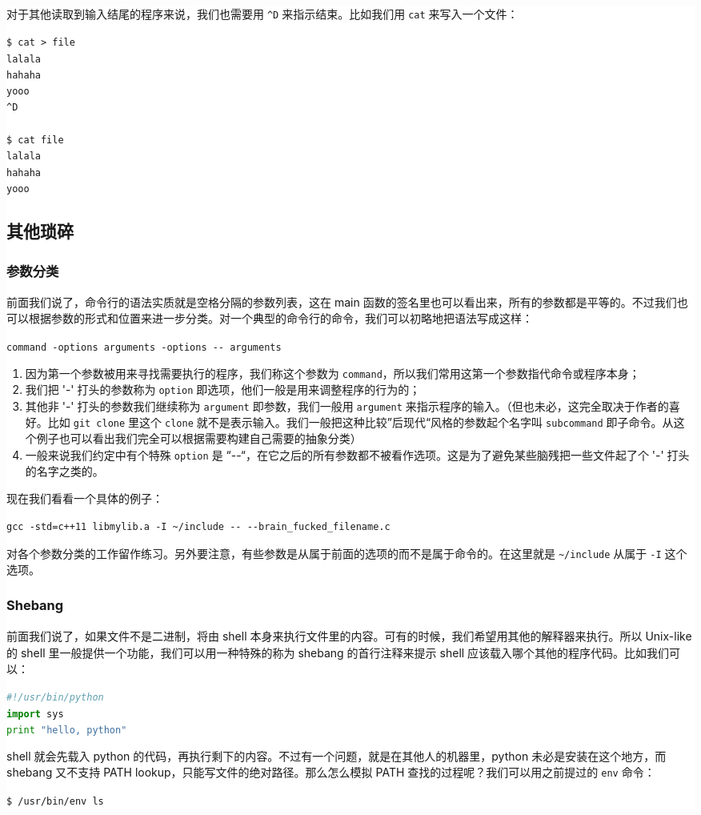 对于其他读取到输入结尾的程序来说，我们也需要用 `^D` 来指示结束。比如我们用 `cat` 来写入一个文件：

```shell
$ cat > file
lalala
hahaha
yooo
^D

$ cat file
lalala
hahaha
yooo
```

## 其他琐碎

### 参数分类

前面我们说了，命令行的语法实质就是空格分隔的参数列表，这在 main 函数的签名里也可以看出来，所有的参数都是平等的。不过我们也可以根据参数的形式和位置来进一步分类。对一个典型的命令行的命令，我们可以初略地把语法写成这样：

```shell
command -options arguments -options -- arguments
```

1. 因为第一个参数被用来寻找需要执行的程序，我们称这个参数为 `command`，所以我们常用这第一个参数指代命令或程序本身；
2. 我们把 '-' 打头的参数称为 `option` 即选项，他们一般是用来调整程序的行为的；
3. 其他非 '-' 打头的参数我们继续称为 `argument` 即参数，我们一般用 `argument` 来指示程序的输入。（但也未必，这完全取决于作者的喜好。比如 `git clone` 里这个 `clone` 就不是表示输入。我们一般把这种比较”后现代“风格的参数起个名字叫 `subcommand` 即子命令。从这个例子也可以看出我们完全可以根据需要构建自己需要的抽象分类）
4. 一般来说我们约定中有个特殊 `option` 是 “--“，在它之后的所有参数都不被看作选项。这是为了避免某些脑残把一些文件起了个 '-' 打头的名字之类的。

现在我们看看一个具体的例子：

```shell
gcc -std=c++11 libmylib.a -I ~/include -- --brain_fucked_filename.c
```

对各个参数分类的工作留作练习。另外要注意，有些参数是从属于前面的选项的而不是属于命令的。在这里就是 `~/include` 从属于 `-I` 这个选项。

### Shebang

前面我们说了，如果文件不是二进制，将由 shell 本身来执行文件里的内容。可有的时候，我们希望用其他的解释器来执行。所以 Unix-like 的 shell 里一般提供一个功能，我们可以用一种特殊的称为 shebang 的首行注释来提示 shell 应该载入哪个其他的程序代码。比如我们可以：

```python
#!/usr/bin/python
import sys
print "hello, python"
```

shell 就会先载入 python 的代码，再执行剩下的内容。不过有一个问题，就是在其他人的机器里，python 未必是安装在这个地方，而 shebang 又不支持 PATH lookup，只能写文件的绝对路径。那么怎么模拟 PATH 查找的过程呢？我们可以用之前提过的 `env` 命令：

```shell
$ /usr/bin/env ls
```

